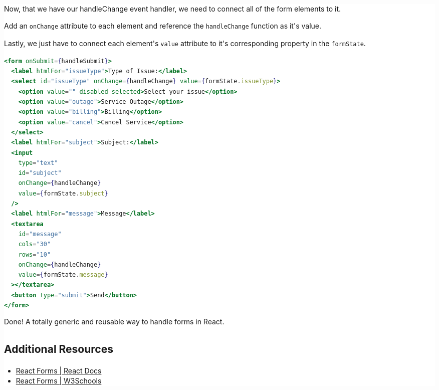 Now, that we have our handleChange event handler, we need to connect all of the form elements to it.

Add an `onChange` attribute to each element and reference the `handleChange` function as it's value.

Lastly, we just have to connect each element's `value` attribute to it's corresponding property in the `formState`.

```jsx
<form onSubmit={handleSubmit}>
  <label htmlFor="issueType">Type of Issue:</label>
  <select id="issueType" onChange={handleChange} value={formState.issueType}>
    <option value="" disabled selected>Select your issue</option>
    <option value="outage">Service Outage</option>
    <option value="billing">Billing</option>
    <option value="cancel">Cancel Service</option>
  </select>
  <label htmlFor="subject">Subject:</label>
  <input
    type="text"
    id="subject"
    onChange={handleChange}
    value={formState.subject}
  />
  <label htmlFor="message">Message</label>
  <textarea
    id="message"
    cols="30"
    rows="10"
    onChange={handleChange}
    value={formState.message}
  ></textarea>
  <button type="submit">Send</button>
</form>
```

Done! A totally generic and reusable way to handle forms in React.

## Additional Resources

- [React Forms | React Docs](https://reactjs.org/docs/forms.html)
- [React Forms | W3Schools](https://www.w3schools.com/react/react_forms.asp)

```